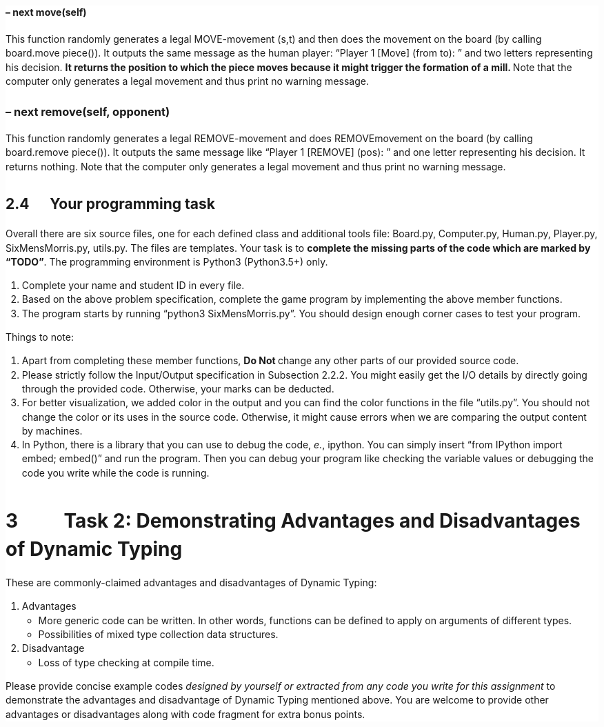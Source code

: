 <h4><strong>– </strong>next move(self)</h4>
This function randomly generates a legal MOVE-movement (s,t) and then does the movement on the board (by calling board.move piece()). It outputs the same message as the human player: “Player 1 [Move] (from to): ” and two letters representing his decision. <strong>It returns the position to which the piece moves because it might trigger the formation of a mill. </strong>Note that the computer only generates a legal movement and thus print no warning message.

<h3><strong>– </strong>next remove(self, opponent)</h3>
This function randomly generates a legal REMOVE-movement and does REMOVEmovement on the board (by calling board.remove piece()). It outputs the same message like “Player 1 [REMOVE] (pos): ” and one letter representing his decision. It returns nothing. Note that the computer only generates a legal movement and thus print no warning message.

<h2>2.4&nbsp;&nbsp;&nbsp;&nbsp;&nbsp; Your programming task</h2>
Overall there are six source files, one for each defined class and additional tools file: Board.py, Computer.py, Human.py, Player.py, SixMensMorris.py, utils.py. The files are templates. Your task is to <strong>complete the missing parts of the code which are marked by “TODO”</strong>. The programming environment is Python3 (Python3.5+) only.

<ol>
<li>Complete your name and student ID in every file.</li>
<li>Based on the above problem specification, complete the game program by implementing the above member functions.</li>
<li>The program starts by running “python3 SixMensMorris.py”. You should design enough corner cases to test your program.</li>
</ol>
Things to note:

<ol>
<li>Apart from completing these member functions, <strong>Do Not </strong>change any other parts of our provided source code.</li>
<li>Please strictly follow the Input/Output specification in Subsection 2.2.2. You might easily get the I/O details by directly going through the provided code. Otherwise, your marks can be deducted.</li>
<li>For better visualization, we added color in the output and you can find the color functions in the file “utils.py”. You should not change the color or its uses in the source code. Otherwise, it might cause errors when we are comparing the output content by machines.</li>
<li>In Python, there is a library that you can use to debug the code, <em>e.</em>, ipython. You can simply insert “from IPython import embed; embed()” and run the program. Then you can debug your program like checking the variable values or debugging the code you write while the code is running.</li>
</ol>
<h1>3&nbsp;&nbsp;&nbsp;&nbsp;&nbsp;&nbsp;&nbsp;&nbsp;&nbsp; Task 2: Demonstrating Advantages and Disadvantages of Dynamic Typing</h1>
These are commonly-claimed advantages and disadvantages of Dynamic Typing:

<ol>
<li>Advantages
<ul>
<li>More generic code can be written. In other words, functions can be defined to apply on arguments of different types.</li>
<li>Possibilities of mixed type collection data structures.</li>
</ul>
</li>
<li>Disadvantage
<ul>
<li>Loss of type checking at compile time.</li>
</ul>
</li>
</ol>
Please provide concise example codes <em>designed by yourself or extracted from any code you write for this assignment </em>to demonstrate the advantages and disadvantage of Dynamic Typing mentioned above. You are welcome to provide other advantages or disadvantages along with code fragment for extra bonus points.
